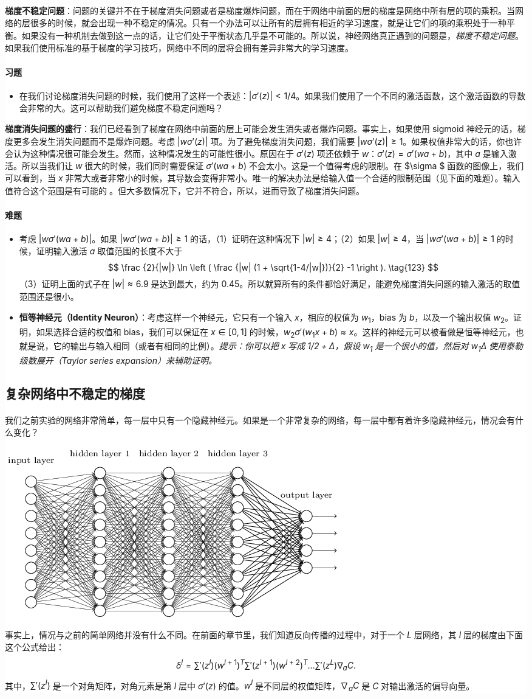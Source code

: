 **梯度不稳定问题**：问题的关键并不在于梯度消失问题或者是梯度爆炸问题，而在于网络中前面的层的梯度是网络中所有层的项的乘积。当网络的层很多的时候，就会出现一种不稳定的情况。只有一个办法可以让所有的层拥有相近的学习速度，就是让它们的项的乘积处于一种平衡。如果没有一种机制去做到这一点的话，让它们处于平衡状态几乎是不可能的。所以说，神经网络真正遇到的问题是，*梯度不稳定问题*。如果我们使用标准的基于梯度的学习技巧，网络中不同的层将会拥有差异非常大的学习速度。

<h4>习题</h4>

- 在我们讨论梯度消失问题的时候，我们使用了这样一个表述：$|\sigma'(z)| < 1 / 4$。如果我们使用了一个不同的激活函数，这个激活函数的导数会非常的大。这可以帮助我们避免梯度不稳定问题吗？

**梯度消失问题的盛行**：我们已经看到了梯度在网络中前面的层上可能会发生消失或者爆炸问题。事实上，如果使用 sigmoid 神经元的话，梯度更多会发生消失问题而不是爆炸问题。考虑 $|w \sigma'(z)|$ 项。为了避免梯度消失问题，我们需要 $|w \sigma'(z)| \ge 1$。如果权值非常大的话，你也许会认为这种情况很可能会发生。然而，这种情况发生的可能性很小。原因在于 $\sigma'(z)$ 项还依赖于 $w$：$\sigma'(z) = \sigma'(w a + b)$，其中 $a$ 是输入激活。所以当我们让 $w$ 很大的时候，我们同时需要保证 $\sigma'(w a + b)$ 不会太小。这是一个值得考虑的限制。在 $\sigma $ 函数的图像上，我们可以看到，当 $x$ 非常大或者非常小的时候，其导数会变得非常小。唯一的解决办法是给输入值一个合适的限制范围（见下面的难题）。输入值符合这个范围是有可能的 。但大多数情况下，它并不符合，所以，进而导致了梯度消失问题。

<h4>难题</h4>

- 考虑 $|w \sigma'(wa + b)|$。如果 $|w \sigma'(wa + b)| \ge 1$ 的话，（1）证明在这种情况下 $|w| \ge 4$；（2）如果 $|w| \ge 4$，当 $|w \sigma'(wa+b)| \ge 1$ 的时候，证明输入激活 $a$ 取值范围的长度不大于
  $$
  \frac {2}{|w|} \ln \left ( \frac {|w| (1 + \sqrt{1-4/|w|})}{2} -1  \right ). \tag{123}
  $$
  （3）证明上面的式子在 $|w| \approx 6.9$ 是达到最大，约为 $0.45$。所以就算所有的条件都恰好满足，能避免梯度消失问题的输入激活的取值范围还是很小。

- **恒等神经元（Identity Neuron）**：考虑这样一个神经元，它只有一个输入 $x$，相应的权值为 $w_1$，bias 为 $b$，以及一个输出权值 $w_2$。证明，如果选择合适的权值和 bias，我们可以保证在 $x \in [0, 1]$ 的时候，$w_2 \sigma'(w_1 x + b) \approx x$。这样的神经元可以被看做是恒等神经元，也就是说，它的输出与输入相同（或者有相同的比例）。*提示：你可以把 $x$ 写成 $1 / 2 + \Delta$，假设 $w_1$ 是一个很小的值，然后对 $w_1 \Delta$ 使用泰勒级数展开（Taylor series expansion）来辅助证明。*

## 复杂网络中不稳定的梯度

我们之前实验的网络非常简单，每一层中只有一个隐藏神经元。如果是一个非常复杂的网络，每一层中都有着许多隐藏神经元，情况会有什么变化？

![complex networkx](./pics/chapter-5/13-tikz40.png)

事实上，情况与之前的简单网络并没有什么不同。在前面的章节里，我们知道反向传播的过程中，对于一个 $L$ 层网络，其 $l$ 层的梯度由下面这个公式给出：
$$
\delta^l = \sum'(z^l)(w^{l+1})^T \sum'(z^{l+1})(w^{l+2})^T \dots \sum'(z^L) \nabla_aC. \tag{124}
$$
其中，$\sum'(z^l)$ 是一个对角矩阵，对角元素是第 $l$ 层中 $\sigma'(z)$ 的值。$w^l$ 是不同层的权值矩阵，$\nabla_aC$ 是 $C$ 对输出激活的偏导向量。
